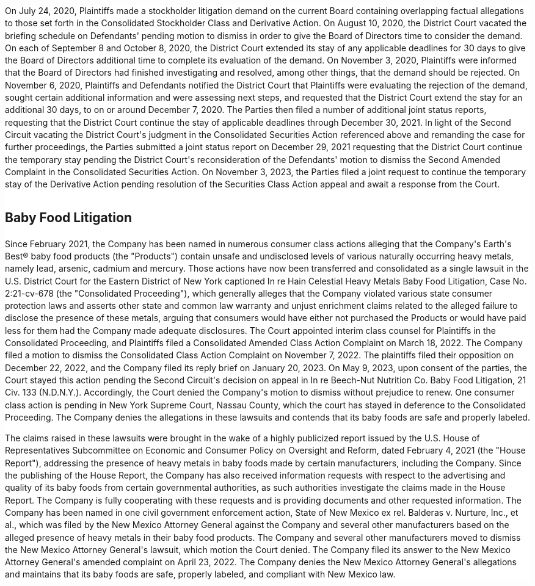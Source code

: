 On July 24, 2020, Plaintiffs made a stockholder litigation demand on the current Board containing overlapping factual allegations to those set forth in the Consolidated Stockholder Class and Derivative Action. On August 10, 2020, the District Court vacated the briefing schedule on Defendants' pending motion to dismiss in order to give the Board of Directors time to consider the demand. On each of September 8 and October 8, 2020, the District Court extended its stay of any applicable deadlines for 30 days to give the Board of Directors additional time to complete its evaluation of the demand. On November 3, 2020, Plaintiffs were informed that the Board of Directors had finished investigating and resolved, among other things, that the demand should be rejected. On November 6, 2020, Plaintiffs and Defendants notified the District Court that Plaintiffs were evaluating the rejection of the demand, sought certain additional information and were assessing next steps, and requested that the District Court extend the stay for an additional 30 days, to on or around December 7, 2020. The Parties then filed a number of additional joint status reports, requesting that the District Court continue the stay of applicable deadlines through December 30, 2021. In light of the Second Circuit vacating the District Court's judgment in the Consolidated Securities Action referenced above and remanding the case for further proceedings, the Parties submitted a joint status report on December 29, 2021 requesting that the District Court continue the temporary stay pending the District Court's reconsideration of the Defendants' motion to dismiss the Second Amended Complaint in the Consolidated Securities Action. On November 3, 2023, the Parties filed a joint request to continue the temporary stay of the Derivative Action pending resolution of the Securities Class Action appeal and await a response from the Court.

## Baby Food Litigation

Since February 2021, the Company has been named in numerous consumer class actions alleging that the Company's Earth's Best® baby food products (the "Products") contain unsafe and undisclosed levels of various naturally occurring heavy metals, namely lead, arsenic, cadmium and mercury. Those actions have now been transferred and consolidated as a single lawsuit in the U.S. District Court for the Eastern District of New York captioned In re Hain Celestial Heavy Metals Baby Food Litigation, Case No. 2:21-cv-678 (the "Consolidated Proceeding"), which generally alleges that the Company violated various state consumer protection laws and asserts other state and common law warranty and unjust enrichment claims related to the alleged failure to disclose the presence of these metals, arguing that consumers would have either not purchased the Products or would have paid less for them had the Company made adequate disclosures. The Court appointed interim class counsel for Plaintiffs in the Consolidated Proceeding, and Plaintiffs filed a Consolidated Amended Class Action Complaint on March 18, 2022. The Company filed a motion to dismiss the Consolidated Class Action Complaint on November 7, 2022. The plaintiffs filed their opposition on December 22, 2022, and the Company filed its reply brief on January 20, 2023. On May 9, 2023, upon consent of the parties, the Court stayed this action pending the Second Circuit's decision on appeal in In re Beech-Nut Nutrition Co. Baby Food Litigation, 21 Civ. 133 (N.D.N.Y.). Accordingly, the Court denied the Company's motion to dismiss without prejudice to renew. One consumer class action is pending in New York Supreme Court, Nassau County, which the court has stayed in deference to the Consolidated Proceeding. The Company denies the allegations in these lawsuits and contends that its baby foods are safe and properly labeled.

The claims raised in these lawsuits were brought in the wake of a highly publicized report issued by the U.S. House of Representatives Subcommittee on Economic and Consumer Policy on Oversight and Reform, dated February 4, 2021 (the "House Report"), addressing the presence of heavy metals in baby foods made by certain manufacturers, including the Company. Since the publishing of the House Report, the Company has also received information requests with respect to the advertising and quality of its baby foods from certain governmental authorities, as such authorities investigate the claims made in the House Report. The Company is fully cooperating with these requests and is providing documents and other requested information. The Company has been named in one civil government enforcement action, State of New Mexico ex rel. Balderas v. Nurture, Inc., et al., which was filed by the New Mexico Attorney General against the Company and several other manufacturers based on the alleged presence of heavy metals in their baby food products. The Company and several other manufacturers moved to dismiss the New Mexico Attorney General's lawsuit, which motion the Court denied. The Company filed its answer to the New Mexico Attorney General's amended complaint on April 23, 2022. The Company denies the New Mexico Attorney General's allegations and maintains that its baby foods are safe, properly labeled, and compliant with New Mexico law.
